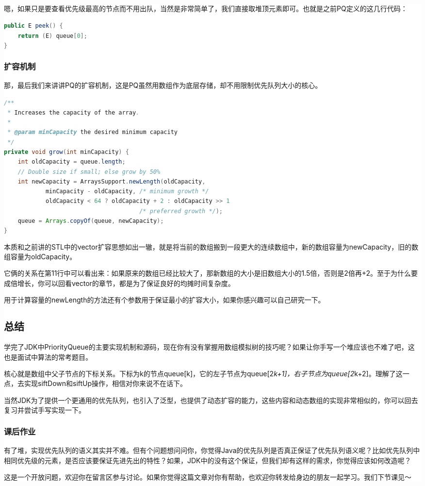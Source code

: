 嗯，如果只是要查看优先级最高的节点而不用出队，当然是非常简单了，我们直接取堆顶元素即可。也就是之前PQ定义的这几行代码：

```java
public E peek() {
    return (E) queue[0];
}
```

### 扩容机制

那，最后我们来讲讲PQ的扩容机制，这是PQ虽然用数组作为底层存储，却不用限制优先队列大小的核心。

```java
/**
 * Increases the capacity of the array.
 *
 * @param minCapacity the desired minimum capacity
 */
private void grow(int minCapacity) {
    int oldCapacity = queue.length;
    // Double size if small; else grow by 50%
    int newCapacity = ArraysSupport.newLength(oldCapacity,
            minCapacity - oldCapacity, /* minimum growth */
            oldCapacity < 64 ? oldCapacity + 2 : oldCapacity >> 1
                                       /* preferred growth */);
    queue = Arrays.copyOf(queue, newCapacity);
}
```

本质和之前讲的STL中的vector扩容思想如出一辙，就是将当前的数组搬到一段更大的连续数组中，新的数组容量为newCapacity，旧的数组容量为oldCapacity。

它俩的关系在第11行中可以看出来：如果原来的数组已经比较大了，那新数组的大小是旧数组大小的1.5倍，否则是2倍再+2。至于为什么要成倍增长，你可以回看vector的章节，都是为了保证良好的均摊时间复杂度。

用于计算容量的newLength的方法还有个参数用于保证最小的扩容大小，如果你感兴趣可以自己研究一下。

## 总结

学完了JDK中PriorityQueue的主要实现机制和源码，现在你有没有掌握用数组模拟树的技巧呢？如果让你手写一个堆应该也不难了吧，这也是面试中算法的常考题目。

核心就是数组中父子节点的下标关系。下标为k的节点queue[k]，它的左子节点为queue[2*k+1]，右子节点为queue[2*k+2]。理解了这一点，去实现siftDown和siftUp操作，相信对你来说不在话下。

当然JDK为了提供一个更通用的优先队列，也引入了泛型，也提供了动态扩容的能力，这些内容和动态数组的实现非常相似的，你可以回去复习并尝试手写实现一下。

### 课后作业

有了堆，实现优先队列的语义其实并不难。但有个问题想问问你，你觉得Java的优先队列是否真正保证了优先队列语义呢？比如优先队列中相同优先级的元素，是否应该要保证先进先出的特性？如果，JDK中的没有这个保证，但我们却有这样的需求，你觉得应该如何改造呢？

这是一个开放问题，欢迎你在留言区参与讨论。如果你觉得这篇文章对你有帮助，也欢迎你转发给身边的朋友一起学习。我们下节课见～

